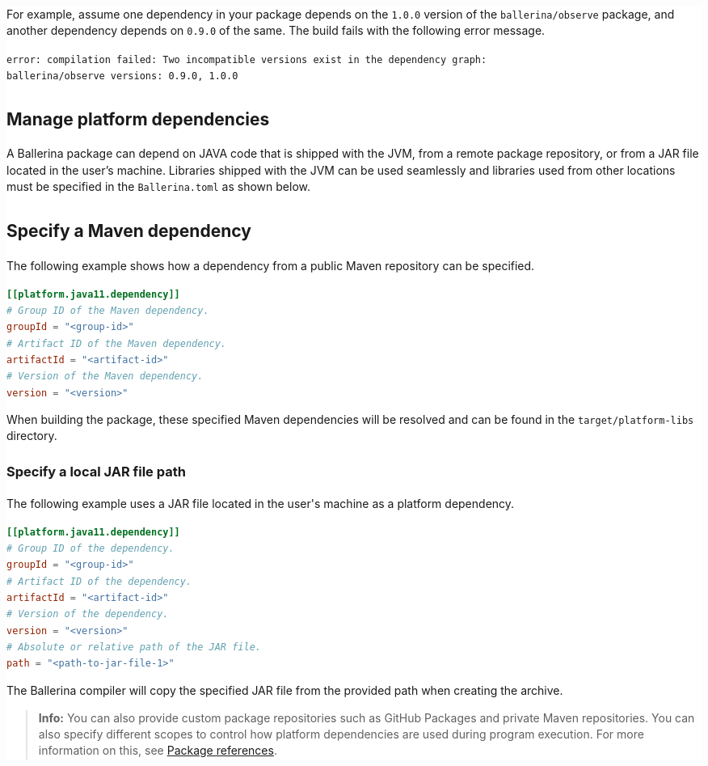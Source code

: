 For example, assume one dependency in your package depends on the `1.0.0` version of the `ballerina/observe` package, and another dependency depends on `0.9.0` of the same. The build fails with the following error message.

```
error: compilation failed: Two incompatible versions exist in the dependency graph:
ballerina/observe versions: 0.9.0, 1.0.0
```

## Manage platform dependencies

A Ballerina package can depend on JAVA code that is shipped with the JVM, from a remote package repository, or from a JAR file located in the user’s machine. Libraries shipped with the JVM can be used seamlessly and libraries used from other locations must be specified in the `Ballerina.toml` as shown below.

## Specify a Maven dependency

The following example shows how a dependency from a public Maven repository can be specified.

```toml
[[platform.java11.dependency]]
# Group ID of the Maven dependency.
groupId = "<group-id>"
# Artifact ID of the Maven dependency.
artifactId = "<artifact-id>"
# Version of the Maven dependency.
version = "<version>"
```

When building the package, these specified Maven dependencies will be resolved and can be found in the `target/platform-libs` directory. 

### Specify a local JAR file path

The following example uses a JAR file located in the user's machine as a platform dependency.

```toml
[[platform.java11.dependency]]
# Group ID of the dependency.
groupId = "<group-id>"
# Artifact ID of the dependency.
artifactId = "<artifact-id>"
# Version of the dependency.
version = "<version>"
# Absolute or relative path of the JAR file.
path = "<path-to-jar-file-1>"
```

The Ballerina compiler will copy the specified JAR file from the provided path when creating the archive.

>**Info:** You can also provide custom package repositories such as GitHub Packages and private Maven repositories. You can also specify different scopes to control how platform dependencies are used during program execution. For more information on this, see [Package references](/learn/package-references/).
